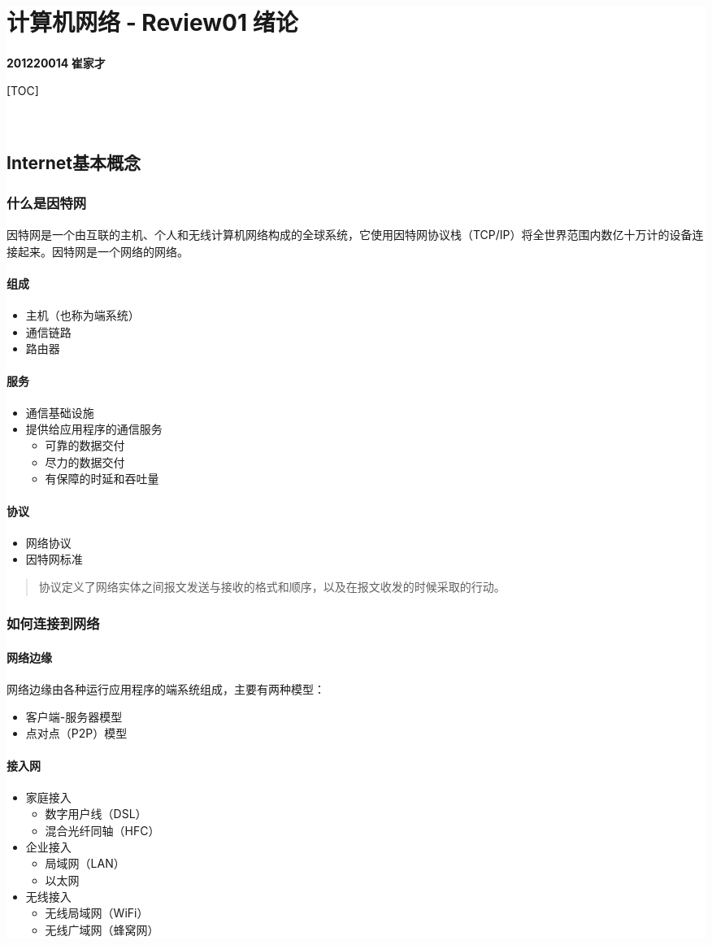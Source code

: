 # 计算机网络 - Review01 绪论

**201220014 崔家才**



[TOC]

​     

## Internet基本概念

### 什么是因特网

因特网是一个由互联的主机、个人和无线计算机网络构成的全球系统，它使用因特网协议栈（TCP/IP）将全世界范围内数亿十万计的设备连接起来。因特网是一个网络的网络。

#### 组成

- 主机（也称为端系统）
- 通信链路
- 路由器

#### 服务

- 通信基础设施
- 提供给应用程序的通信服务
    - 可靠的数据交付
    - 尽力的数据交付
    - 有保障的时延和吞吐量

#### 协议

- 网络协议
- 因特网标准

> 协议定义了网络实体之间报文发送与接收的格式和顺序，以及在报文收发的时候采取的行动。

### 如何连接到网络

#### 网络边缘

网络边缘由各种运行应用程序的端系统组成，主要有两种模型：

- 客户端-服务器模型
- 点对点（P2P）模型

#### 接入网

- 家庭接入
    - 数字用户线（DSL）
    - 混合光纤同轴（HFC）
- 企业接入
    - 局域网（LAN）
    - 以太网
- 无线接入
    - 无线局域网（WiFi）
    - 无线广域网（蜂窝网）
